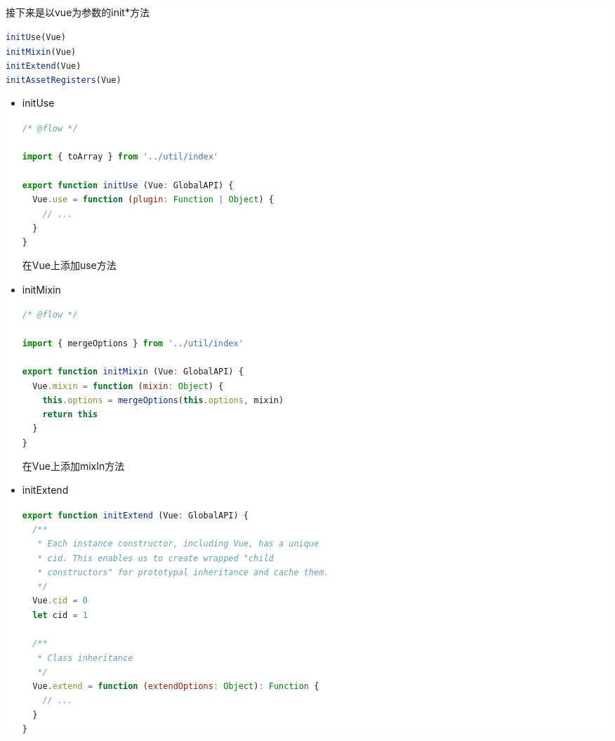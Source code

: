 接下来是以vue为参数的init*方法

```js
initUse(Vue)
initMixin(Vue)
initExtend(Vue)
initAssetRegisters(Vue)
```

- initUse

  ```js
  /* @flow */
  
  import { toArray } from '../util/index'
  
  export function initUse (Vue: GlobalAPI) {
    Vue.use = function (plugin: Function | Object) {
      // ...
    }
  }
  ```

  在Vue上添加use方法

- initMixin

  ```js
  /* @flow */
  
  import { mergeOptions } from '../util/index'
  
  export function initMixin (Vue: GlobalAPI) {
    Vue.mixin = function (mixin: Object) {
      this.options = mergeOptions(this.options, mixin)
      return this
    }
  }
  ```

  在Vue上添加mixIn方法

- initExtend

  ```js
  export function initExtend (Vue: GlobalAPI) {
    /**
     * Each instance constructor, including Vue, has a unique
     * cid. This enables us to create wrapped "child
     * constructors" for prototypal inheritance and cache them.
     */
    Vue.cid = 0
    let cid = 1
  
    /**
     * Class inheritance
     */
    Vue.extend = function (extendOptions: Object): Function {
      // ...
    }
  }
  ```

